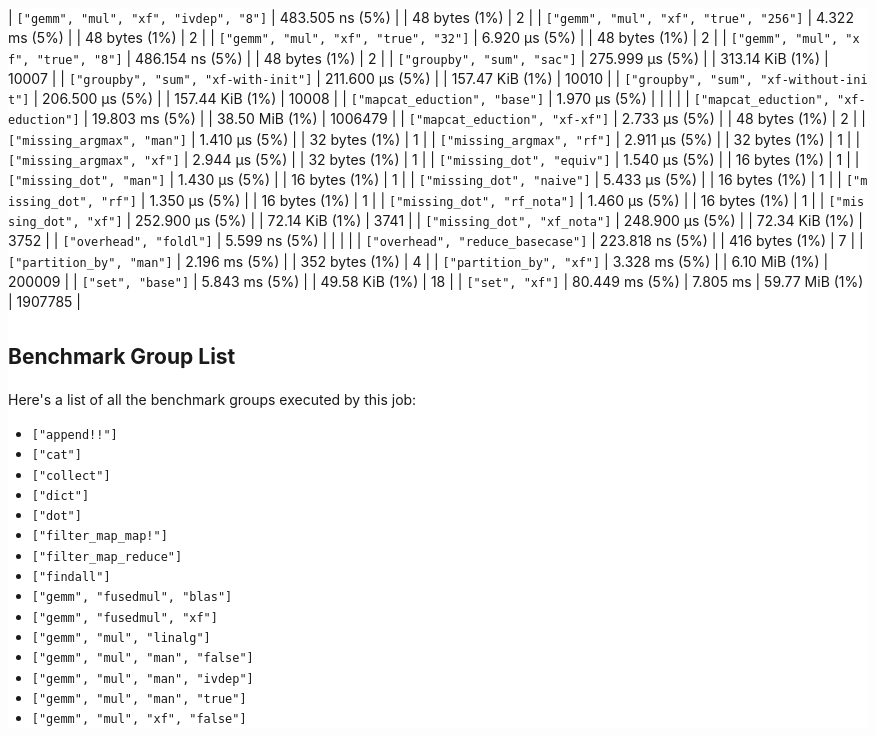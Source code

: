 | `["gemm", "mul", "xf", "ivdep", "8"]`    | 483.505 ns (5%) |          |   48 bytes (1%) |           2 |
| `["gemm", "mul", "xf", "true", "256"]`   |   4.322 ms (5%) |          |   48 bytes (1%) |           2 |
| `["gemm", "mul", "xf", "true", "32"]`    |   6.920 μs (5%) |          |   48 bytes (1%) |           2 |
| `["gemm", "mul", "xf", "true", "8"]`     | 486.154 ns (5%) |          |   48 bytes (1%) |           2 |
| `["groupby", "sum", "sac"]`              | 275.999 μs (5%) |          | 313.14 KiB (1%) |       10007 |
| `["groupby", "sum", "xf-with-init"]`     | 211.600 μs (5%) |          | 157.47 KiB (1%) |       10010 |
| `["groupby", "sum", "xf-without-init"]`  | 206.500 μs (5%) |          | 157.44 KiB (1%) |       10008 |
| `["mapcat_eduction", "base"]`            |   1.970 μs (5%) |          |                 |             |
| `["mapcat_eduction", "xf-eduction"]`     |  19.803 ms (5%) |          |  38.50 MiB (1%) |     1006479 |
| `["mapcat_eduction", "xf-xf"]`           |   2.733 μs (5%) |          |   48 bytes (1%) |           2 |
| `["missing_argmax", "man"]`              |   1.410 μs (5%) |          |   32 bytes (1%) |           1 |
| `["missing_argmax", "rf"]`               |   2.911 μs (5%) |          |   32 bytes (1%) |           1 |
| `["missing_argmax", "xf"]`               |   2.944 μs (5%) |          |   32 bytes (1%) |           1 |
| `["missing_dot", "equiv"]`               |   1.540 μs (5%) |          |   16 bytes (1%) |           1 |
| `["missing_dot", "man"]`                 |   1.430 μs (5%) |          |   16 bytes (1%) |           1 |
| `["missing_dot", "naive"]`               |   5.433 μs (5%) |          |   16 bytes (1%) |           1 |
| `["missing_dot", "rf"]`                  |   1.350 μs (5%) |          |   16 bytes (1%) |           1 |
| `["missing_dot", "rf_nota"]`             |   1.460 μs (5%) |          |   16 bytes (1%) |           1 |
| `["missing_dot", "xf"]`                  | 252.900 μs (5%) |          |  72.14 KiB (1%) |        3741 |
| `["missing_dot", "xf_nota"]`             | 248.900 μs (5%) |          |  72.34 KiB (1%) |        3752 |
| `["overhead", "foldl"]`                  |   5.599 ns (5%) |          |                 |             |
| `["overhead", "reduce_basecase"]`        | 223.818 ns (5%) |          |  416 bytes (1%) |           7 |
| `["partition_by", "man"]`                |   2.196 ms (5%) |          |  352 bytes (1%) |           4 |
| `["partition_by", "xf"]`                 |   3.328 ms (5%) |          |   6.10 MiB (1%) |      200009 |
| `["set", "base"]`                        |   5.843 ms (5%) |          |  49.58 KiB (1%) |          18 |
| `["set", "xf"]`                          |  80.449 ms (5%) | 7.805 ms |  59.77 MiB (1%) |     1907785 |

## Benchmark Group List
Here's a list of all the benchmark groups executed by this job:

- `["append!!"]`
- `["cat"]`
- `["collect"]`
- `["dict"]`
- `["dot"]`
- `["filter_map_map!"]`
- `["filter_map_reduce"]`
- `["findall"]`
- `["gemm", "fusedmul", "blas"]`
- `["gemm", "fusedmul", "xf"]`
- `["gemm", "mul", "linalg"]`
- `["gemm", "mul", "man", "false"]`
- `["gemm", "mul", "man", "ivdep"]`
- `["gemm", "mul", "man", "true"]`
- `["gemm", "mul", "xf", "false"]`